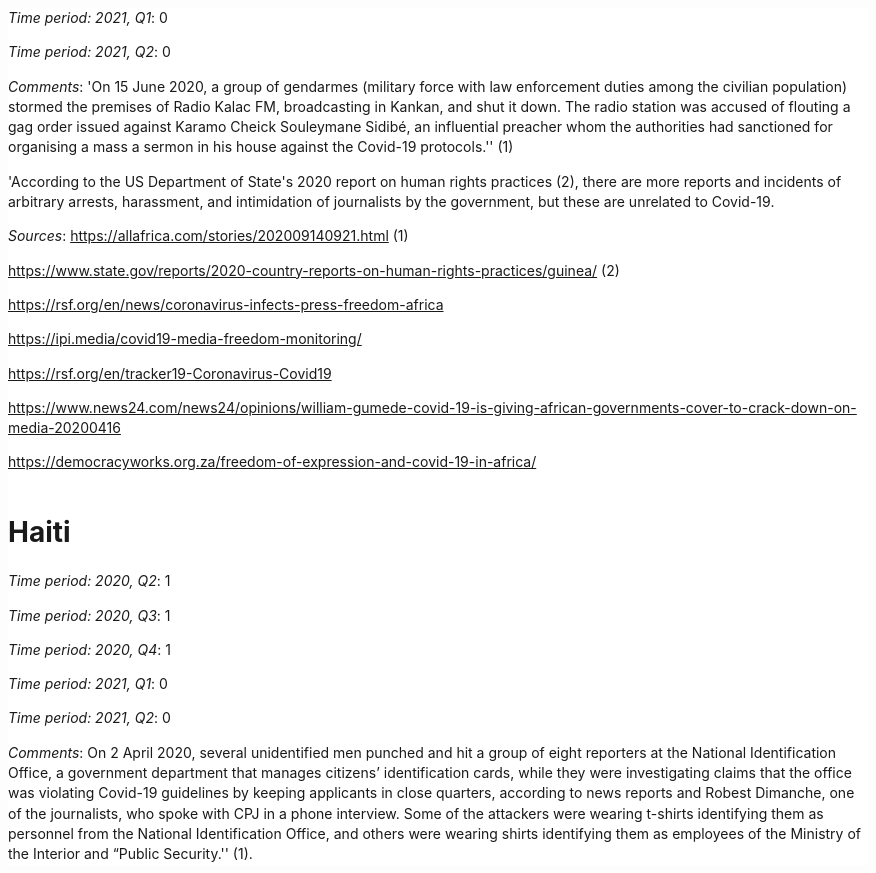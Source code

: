  
*Time period: 2021, Q1*: 0

 
*Time period: 2021, Q2*: 0

 

*Comments*:
 'On 15 June 2020, a group of gendarmes (military force with law enforcement duties among the civilian population) stormed the premises of Radio Kalac FM, broadcasting in Kankan, and shut it down. The radio station was accused of flouting a gag order issued against Karamo Cheick Souleymane Sidibé, an influential preacher whom the authorities had sanctioned for organising a mass a sermon in his house against the Covid-19 protocols.'' (1) 

'According to the US Department of State's 2020 report on human rights practices (2), there are more reports and incidents of arbitrary arrests, harassment, and intimidation of journalists by the government, but these are unrelated to Covid-19. 

*Sources*:
 https://allafrica.com/stories/202009140921.html
(1)

https://www.state.gov/reports/2020-country-reports-on-human-rights-practices/guinea/
(2)

https://rsf.org/en/news/coronavirus-infects-press-freedom-africa


https://ipi.media/covid19-media-freedom-monitoring/

https://rsf.org/en/tracker19-Coronavirus-Covid19

https://www.news24.com/news24/opinions/william-gumede-covid-19-is-giving-african-governments-cover-to-crack-down-on-media-20200416

https://democracyworks.org.za/freedom-of-expression-and-covid-19-in-africa/



# Haiti 
*Time period: 2020, Q2*: 1

 
*Time period: 2020, Q3*: 1

 
*Time period: 2020, Q4*: 1

 
*Time period: 2021, Q1*: 0

 
*Time period: 2021, Q2*: 0

 

*Comments*:
 On 2 April 2020, several unidentified men punched and hit a group of eight reporters at the National Identification Office, a government department that manages citizens’ identification cards, while they were investigating claims that the office was violating Covid-19 guidelines by keeping applicants in close quarters, according to news reports and Robest Dimanche, one of the journalists, who spoke with CPJ in a phone interview. Some of the attackers were wearing t-shirts identifying them as personnel from the National Identification Office, and others were wearing shirts identifying them as employees of the Ministry of the Interior and “Public Security.'' (1). 
